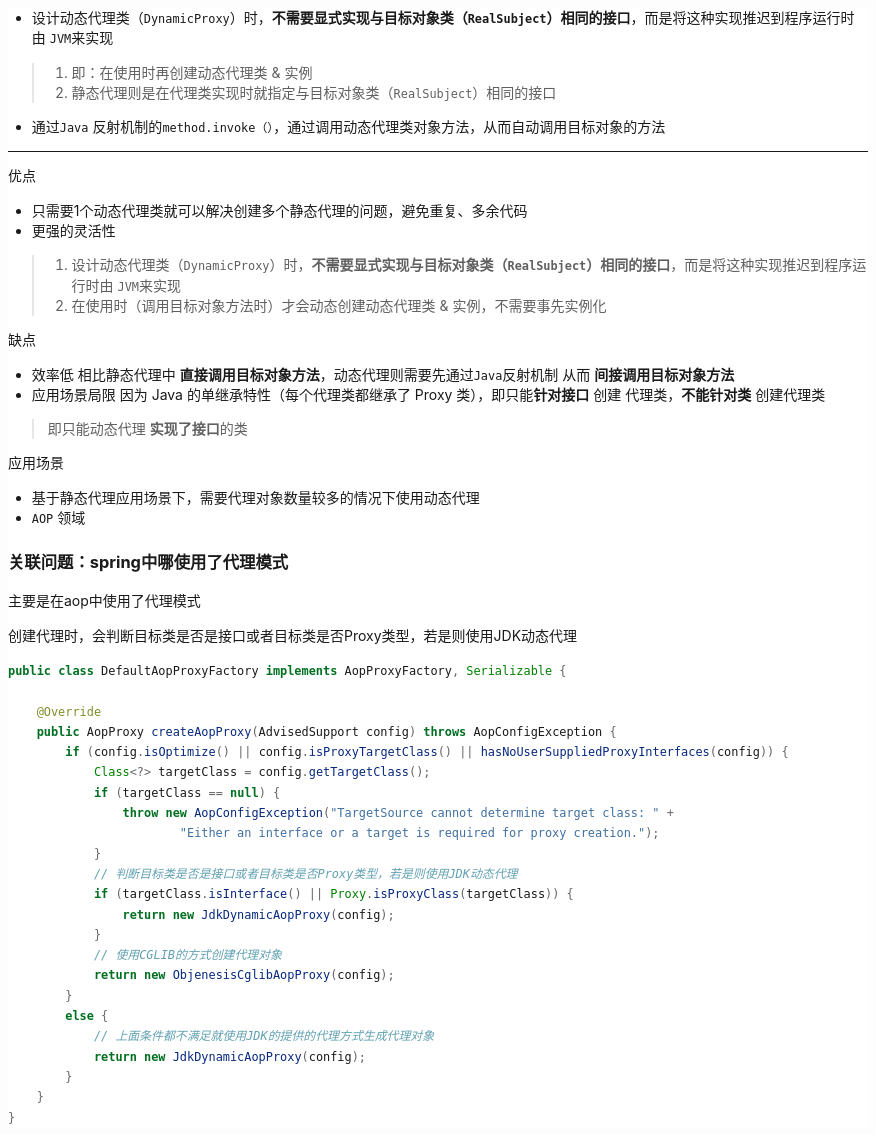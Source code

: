 - 设计动态代理类（`DynamicProxy`）时，**不需要显式实现与目标对象类（`RealSubject`）相同的接口**，而是将这种实现推迟到程序运行时由 `JVM`来实现

> 1. 即：在使用时再创建动态代理类 & 实例
> 2. 静态代理则是在代理类实现时就指定与目标对象类（`RealSubject`）相同的接口

- 通过`Java` 反射机制的`method.invoke（）`，通过调用动态代理类对象方法，从而自动调用目标对象的方法

----



优点

- 只需要1个动态代理类就可以解决创建多个静态代理的问题，避免重复、多余代码
- 更强的灵活性

> 1. 设计动态代理类（`DynamicProxy`）时，**不需要显式实现与目标对象类（`RealSubject`）相同的接口**，而是将这种实现推迟到程序运行时由 `JVM`来实现
> 2. 在使用时（调用目标对象方法时）才会动态创建动态代理类 & 实例，不需要事先实例化

缺点

- 效率低
   相比静态代理中 **直接调用目标对象方法**，动态代理则需要先通过`Java`反射机制 从而 **间接调用目标对象方法**
- 应用场景局限
   因为 Java 的单继承特性（每个代理类都继承了 Proxy 类），即只能**针对接口** 创建 代理类，**不能针对类** 创建代理类

> 即只能动态代理 **实现了接口**的类

应用场景

- 基于静态代理应用场景下，需要代理对象数量较多的情况下使用动态代理
- `AOP` 领域



### 关联问题：spring中哪使用了代理模式

主要是在aop中使用了代理模式

创建代理时，会判断目标类是否是接口或者目标类是否Proxy类型，若是则使用JDK动态代理



```java
public class DefaultAopProxyFactory implements AopProxyFactory, Serializable {

    @Override
    public AopProxy createAopProxy(AdvisedSupport config) throws AopConfigException {
        if (config.isOptimize() || config.isProxyTargetClass() || hasNoUserSuppliedProxyInterfaces(config)) {
            Class<?> targetClass = config.getTargetClass();
            if (targetClass == null) {
                throw new AopConfigException("TargetSource cannot determine target class: " +
                        "Either an interface or a target is required for proxy creation.");
            }
            // 判断目标类是否是接口或者目标类是否Proxy类型，若是则使用JDK动态代理
            if (targetClass.isInterface() || Proxy.isProxyClass(targetClass)) {
                return new JdkDynamicAopProxy(config);
            }
            // 使用CGLIB的方式创建代理对象
            return new ObjenesisCglibAopProxy(config);
        }
        else {
            // 上面条件都不满足就使用JDK的提供的代理方式生成代理对象
            return new JdkDynamicAopProxy(config);
        }
    }
}

```
